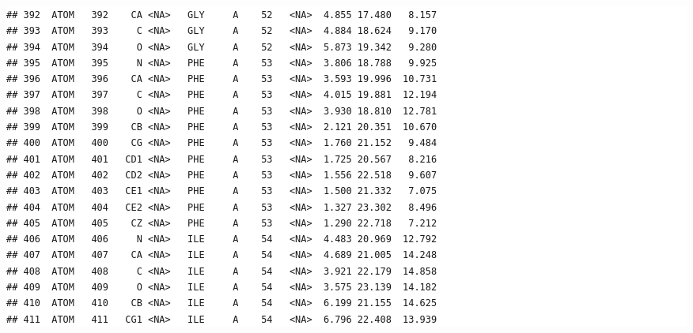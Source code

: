     ## 392  ATOM   392    CA <NA>   GLY     A    52   <NA>  4.855 17.480   8.157
    ## 393  ATOM   393     C <NA>   GLY     A    52   <NA>  4.884 18.624   9.170
    ## 394  ATOM   394     O <NA>   GLY     A    52   <NA>  5.873 19.342   9.280
    ## 395  ATOM   395     N <NA>   PHE     A    53   <NA>  3.806 18.788   9.925
    ## 396  ATOM   396    CA <NA>   PHE     A    53   <NA>  3.593 19.996  10.731
    ## 397  ATOM   397     C <NA>   PHE     A    53   <NA>  4.015 19.881  12.194
    ## 398  ATOM   398     O <NA>   PHE     A    53   <NA>  3.930 18.810  12.781
    ## 399  ATOM   399    CB <NA>   PHE     A    53   <NA>  2.121 20.351  10.670
    ## 400  ATOM   400    CG <NA>   PHE     A    53   <NA>  1.760 21.152   9.484
    ## 401  ATOM   401   CD1 <NA>   PHE     A    53   <NA>  1.725 20.567   8.216
    ## 402  ATOM   402   CD2 <NA>   PHE     A    53   <NA>  1.556 22.518   9.607
    ## 403  ATOM   403   CE1 <NA>   PHE     A    53   <NA>  1.500 21.332   7.075
    ## 404  ATOM   404   CE2 <NA>   PHE     A    53   <NA>  1.327 23.302   8.496
    ## 405  ATOM   405    CZ <NA>   PHE     A    53   <NA>  1.290 22.718   7.212
    ## 406  ATOM   406     N <NA>   ILE     A    54   <NA>  4.483 20.969  12.792
    ## 407  ATOM   407    CA <NA>   ILE     A    54   <NA>  4.689 21.005  14.248
    ## 408  ATOM   408     C <NA>   ILE     A    54   <NA>  3.921 22.179  14.858
    ## 409  ATOM   409     O <NA>   ILE     A    54   <NA>  3.575 23.139  14.182
    ## 410  ATOM   410    CB <NA>   ILE     A    54   <NA>  6.199 21.155  14.625
    ## 411  ATOM   411   CG1 <NA>   ILE     A    54   <NA>  6.796 22.408  13.939